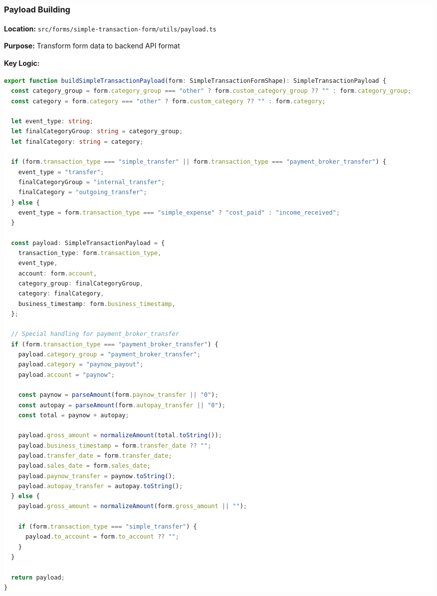 ### Payload Building

**Location:** `src/forms/simple-transaction-form/utils/payload.ts`

**Purpose:** Transform form data to backend API format

**Key Logic:**
```typescript
export function buildSimpleTransactionPayload(form: SimpleTransactionFormShape): SimpleTransactionPayload {
  const category_group = form.category_group === "other" ? form.custom_category_group ?? "" : form.category_group;
  const category = form.category === "other" ? form.custom_category ?? "" : form.category;

  let event_type: string;
  let finalCategoryGroup: string = category_group;
  let finalCategory: string = category;

  if (form.transaction_type === "simple_transfer" || form.transaction_type === "payment_broker_transfer") {
    event_type = "transfer";
    finalCategoryGroup = "internal_transfer";
    finalCategory = "outgoing_transfer";
  } else {
    event_type = form.transaction_type === "simple_expense" ? "cost_paid" : "income_received";
  }

  const payload: SimpleTransactionPayload = {
    transaction_type: form.transaction_type,
    event_type,
    account: form.account,
    category_group: finalCategoryGroup,
    category: finalCategory,
    business_timestamp: form.business_timestamp,
  };

  // Special handling for payment_broker_transfer
  if (form.transaction_type === "payment_broker_transfer") {
    payload.category_group = "payment_broker_transfer";
    payload.category = "paynow_payout";
    payload.account = "paynow";

    const paynow = parseAmount(form.paynow_transfer || "0");
    const autopay = parseAmount(form.autopay_transfer || "0");
    const total = paynow + autopay;

    payload.gross_amount = normalizeAmount(total.toString());
    payload.business_timestamp = form.transfer_date ?? "";
    payload.transfer_date = form.transfer_date;
    payload.sales_date = form.sales_date;
    payload.paynow_transfer = paynow.toString();
    payload.autopay_transfer = autopay.toString();
  } else {
    payload.gross_amount = normalizeAmount(form.gross_amount || "");
    
    if (form.transaction_type === "simple_transfer") {
      payload.to_account = form.to_account ?? "";
    }
  }

  return payload;
}
```
